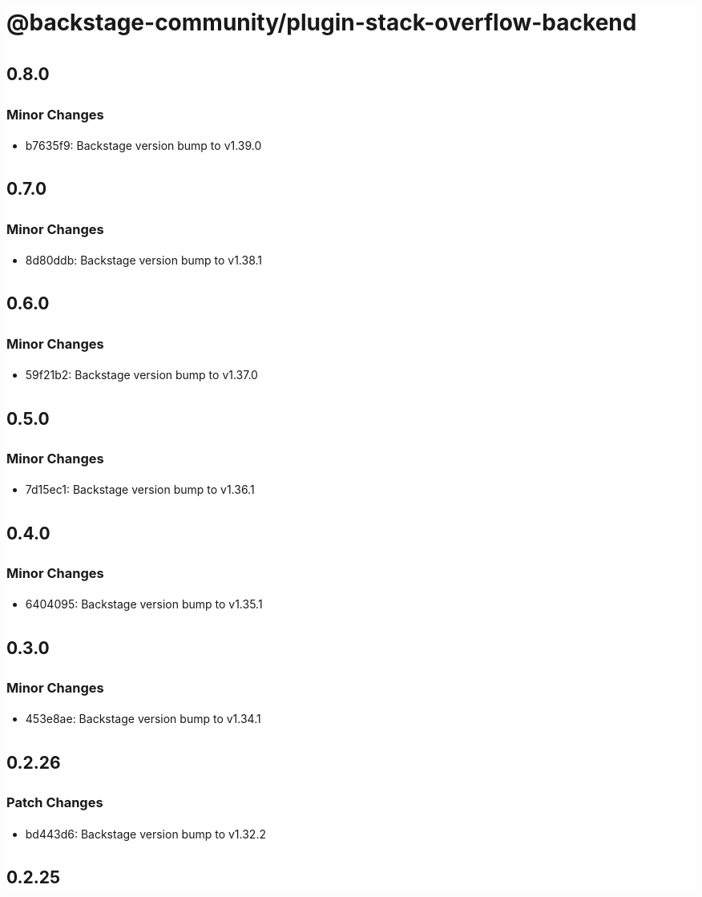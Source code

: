 # @backstage-community/plugin-stack-overflow-backend

## 0.8.0

### Minor Changes

- b7635f9: Backstage version bump to v1.39.0

## 0.7.0

### Minor Changes

- 8d80ddb: Backstage version bump to v1.38.1

## 0.6.0

### Minor Changes

- 59f21b2: Backstage version bump to v1.37.0

## 0.5.0

### Minor Changes

- 7d15ec1: Backstage version bump to v1.36.1

## 0.4.0

### Minor Changes

- 6404095: Backstage version bump to v1.35.1

## 0.3.0

### Minor Changes

- 453e8ae: Backstage version bump to v1.34.1

## 0.2.26

### Patch Changes

- bd443d6: Backstage version bump to v1.32.2

## 0.2.25
